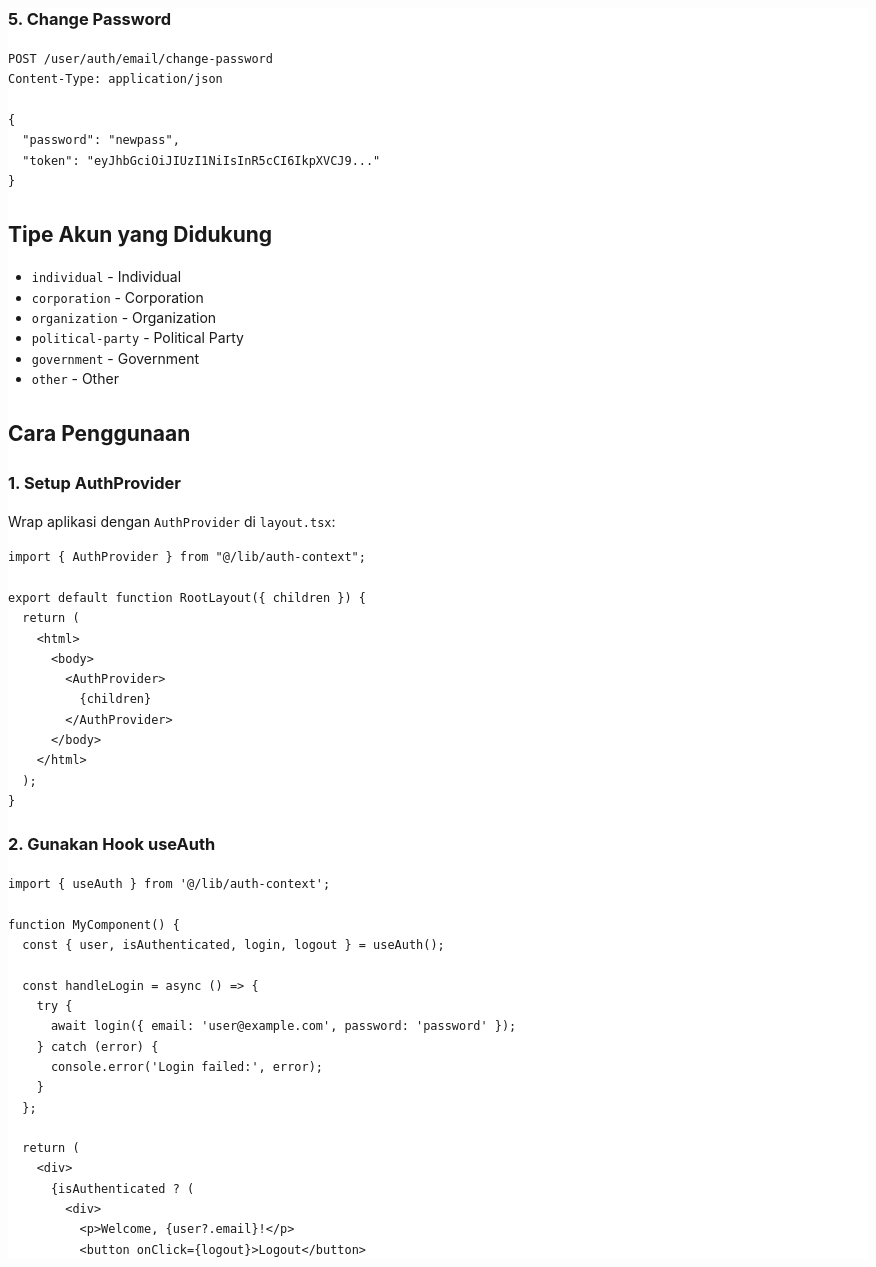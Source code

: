### 5. Change Password
```
POST /user/auth/email/change-password
Content-Type: application/json

{
  "password": "newpass",
  "token": "eyJhbGciOiJIUzI1NiIsInR5cCI6IkpXVCJ9..."
}
```

## Tipe Akun yang Didukung

- `individual` - Individual
- `corporation` - Corporation
- `organization` - Organization
- `political-party` - Political Party
- `government` - Government
- `other` - Other

## Cara Penggunaan

### 1. Setup AuthProvider

Wrap aplikasi dengan `AuthProvider` di `layout.tsx`:

```tsx
import { AuthProvider } from "@/lib/auth-context";

export default function RootLayout({ children }) {
  return (
    <html>
      <body>
        <AuthProvider>
          {children}
        </AuthProvider>
      </body>
    </html>
  );
}
```

### 2. Gunakan Hook useAuth

```tsx
import { useAuth } from '@/lib/auth-context';

function MyComponent() {
  const { user, isAuthenticated, login, logout } = useAuth();
  
  const handleLogin = async () => {
    try {
      await login({ email: 'user@example.com', password: 'password' });
    } catch (error) {
      console.error('Login failed:', error);
    }
  };
  
  return (
    <div>
      {isAuthenticated ? (
        <div>
          <p>Welcome, {user?.email}!</p>
          <button onClick={logout}>Logout</button>
```
